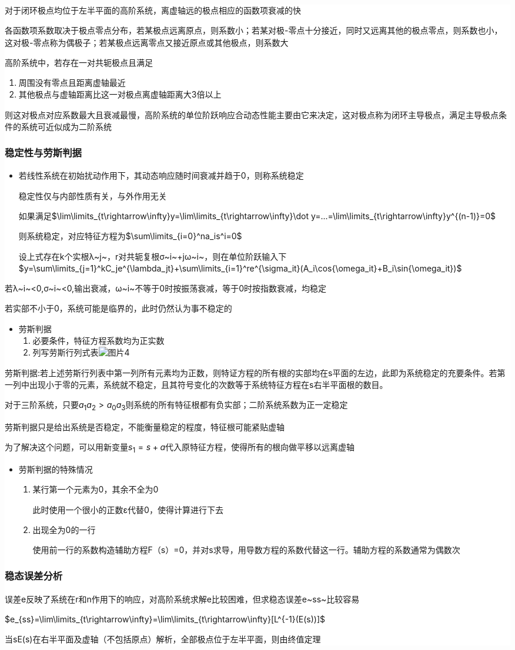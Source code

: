
对于闭环极点均位于左半平面的高阶系统，离虚轴远的极点相应的函数项衰减的快

各函数项系数取决于极点零点分布，若某极点远离原点，则系数小；若某对极-零点十分接近，同时又远离其他的极点零点，则系数也小，这对极-零点称为偶极子；若某极点远离零点又接近原点或其他极点，则系数大



高阶系统中，若存在一对共轭极点且满足

1. 周围没有零点且距离虚轴最近
2. 其他极点与虚轴距离比这一对极点离虚轴距离大3倍以上

则这对极点对应系数最大且衰减最慢，高阶系统的单位阶跃响应合动态性能主要由它来决定，这对极点称为闭环主导极点，满足主导极点条件的系统可近似成为二阶系统

### 稳定性与劳斯判据

+ 若线性系统在初始扰动作用下，其动态响应随时间衰减并趋于0，则称系统稳定

  稳定性仅与内部性质有关，与外作用无关

  如果满足$\lim\limits_{t\rightarrow\infty}y=\lim\limits_{t\rightarrow\infty}\dot y=...=\lim\limits_{t\rightarrow\infty}y^{(n-1)}=0$

  则系统稳定，对应特征方程为$\sum\limits_{i=0}^na_is^i=0$

  设上式存在k个实根λ~j~，r对共轭复根σ~i~+jω~i~，则在单位阶跃输入下$y=\sum\limits_{j=1}^kC_je^{\lambda_jt}+\sum\limits_{i=1}^re^{\sigma_it}(A_i\cos{\omega_it}+B_i\sin{\omega_it})$

若λ~i~<0,σ~i~<0,输出衰减，ω~i~不等于0时按振荡衰减，等于0时按指数衰减，均稳定

若实部不小于0，系统可能是临界的，此时仍然认为事不稳定的

+ 劳斯判据
  1. 必要条件，特征方程系数均为正实数
  2. 列写劳斯行列式表![图片4](D:\allProject\markdown\自控理论\图片4.png)

劳斯判据:若上述劳斯行列表中第一列所有元素均为正数，则特证方程的所有根的实部均在s平面的左边，此即为系统稳定的充要条件。若第一列中出现小于零的元素，系统就不稳定，且其符号变化的次数等于系统特征方程在s右半平面根的数目。

对于三阶系统，只要$a_1a_2>a_0a_3$则系统的所有特征根都有负实部；二阶系统系数为正一定稳定

劳斯判据只是给出系统是否稳定，不能衡量稳定的程度，特征根可能紧贴虚轴

为了解决这个问题，可以用新变量$s_1=s+a$代入原特征方程，使得所有的根向做平移以远离虚轴

+ 劳斯判据的特殊情况

  1. 某行第一个元素为0，其余不全为0

     此时使用一个很小的正数ε代替0，使得计算进行下去

  2. 出现全为0的一行

     使用前一行的系数构造辅助方程F（s）=0，并对s求导，用导数方程的系数代替这一行。辅助方程的系数通常为偶数次

### 稳态误差分析

​		误差e反映了系统在r和n作用下的响应，对高阶系统求解e比较困难，但求稳态误差e~ss~比较容易

$e_{ss}=\lim\limits_{t\rightarrow\infty}=\lim\limits_{t\rightarrow\infty}[L^{-1}(E(s))]$

当sE(s)在右半平面及虚轴（不包括原点）解析，全部极点位于左半平面，则由终值定理
